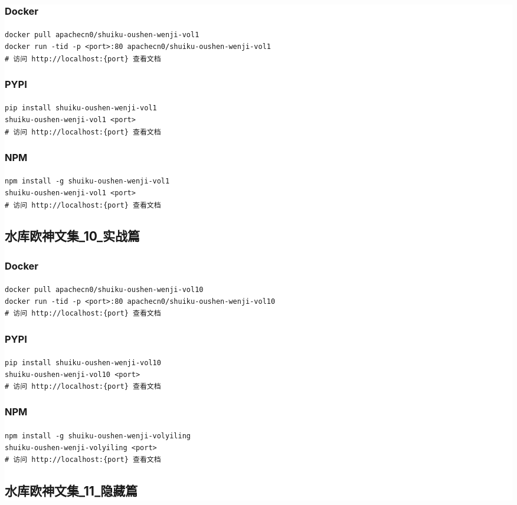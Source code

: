 

### Docker

```
docker pull apachecn0/shuiku-oushen-wenji-vol1
docker run -tid -p <port>:80 apachecn0/shuiku-oushen-wenji-vol1
# 访问 http://localhost:{port} 查看文档
```

### PYPI

```
pip install shuiku-oushen-wenji-vol1
shuiku-oushen-wenji-vol1 <port>
# 访问 http://localhost:{port} 查看文档
```

### NPM

```
npm install -g shuiku-oushen-wenji-vol1
shuiku-oushen-wenji-vol1 <port>
# 访问 http://localhost:{port} 查看文档
```

## 水库欧神文集_10_实战篇



### Docker

```
docker pull apachecn0/shuiku-oushen-wenji-vol10
docker run -tid -p <port>:80 apachecn0/shuiku-oushen-wenji-vol10
# 访问 http://localhost:{port} 查看文档
```

### PYPI

```
pip install shuiku-oushen-wenji-vol10
shuiku-oushen-wenji-vol10 <port>
# 访问 http://localhost:{port} 查看文档
```

### NPM

```
npm install -g shuiku-oushen-wenji-volyiling
shuiku-oushen-wenji-volyiling <port>
# 访问 http://localhost:{port} 查看文档
```

## 水库欧神文集_11_隐藏篇
